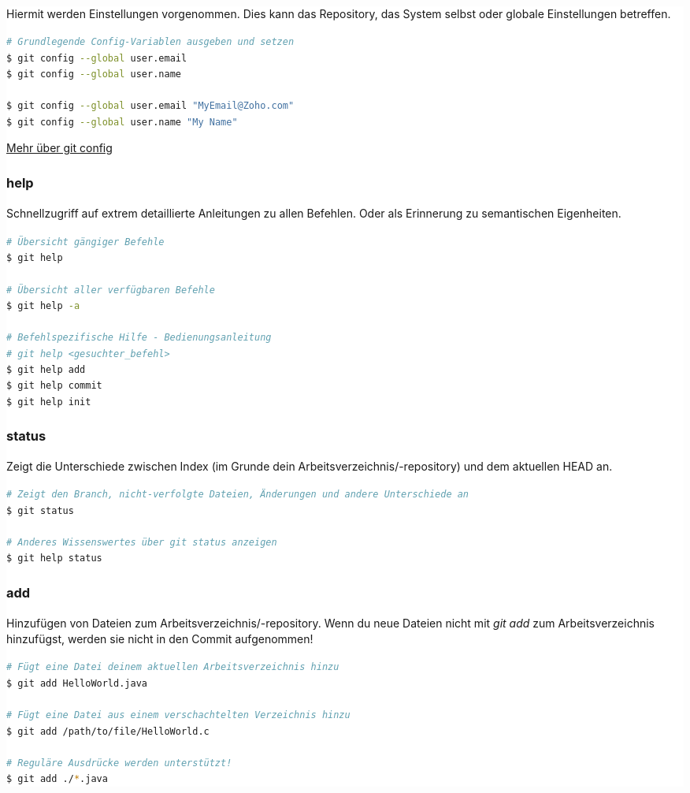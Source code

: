 Hiermit werden Einstellungen vorgenommen. Dies kann das Repository, das System selbst oder globale Einstellungen betreffen.

```bash
# Grundlegende Config-Variablen ausgeben und setzen
$ git config --global user.email
$ git config --global user.name

$ git config --global user.email "MyEmail@Zoho.com"
$ git config --global user.name "My Name"
```

[Mehr über git config](http://git-scm.com/docs/git-config)

### help

Schnellzugriff auf extrem detaillierte Anleitungen zu allen Befehlen. Oder als Erinnerung zu semantischen Eigenheiten.

```bash
# Übersicht gängiger Befehle
$ git help

# Übersicht aller verfügbaren Befehle
$ git help -a

# Befehlspezifische Hilfe - Bedienungsanleitung
# git help <gesuchter_befehl>
$ git help add
$ git help commit
$ git help init
```

### status

Zeigt die Unterschiede zwischen Index (im Grunde dein Arbeitsverzeichnis/-repository) und dem aktuellen HEAD an.


```bash
# Zeigt den Branch, nicht-verfolgte Dateien, Änderungen und andere Unterschiede an
$ git status

# Anderes Wissenswertes über git status anzeigen
$ git help status
```

### add

Hinzufügen von Dateien zum Arbeitsverzeichnis/-repository. Wenn du neue Dateien nicht mit *git add* zum Arbeitsverzeichnis hinzufügst, werden sie nicht in den Commit aufgenommen!

```bash
# Fügt eine Datei deinem aktuellen Arbeitsverzeichnis hinzu
$ git add HelloWorld.java

# Fügt eine Datei aus einem verschachtelten Verzeichnis hinzu
$ git add /path/to/file/HelloWorld.c

# Reguläre Ausdrücke werden unterstützt!
$ git add ./*.java
```
